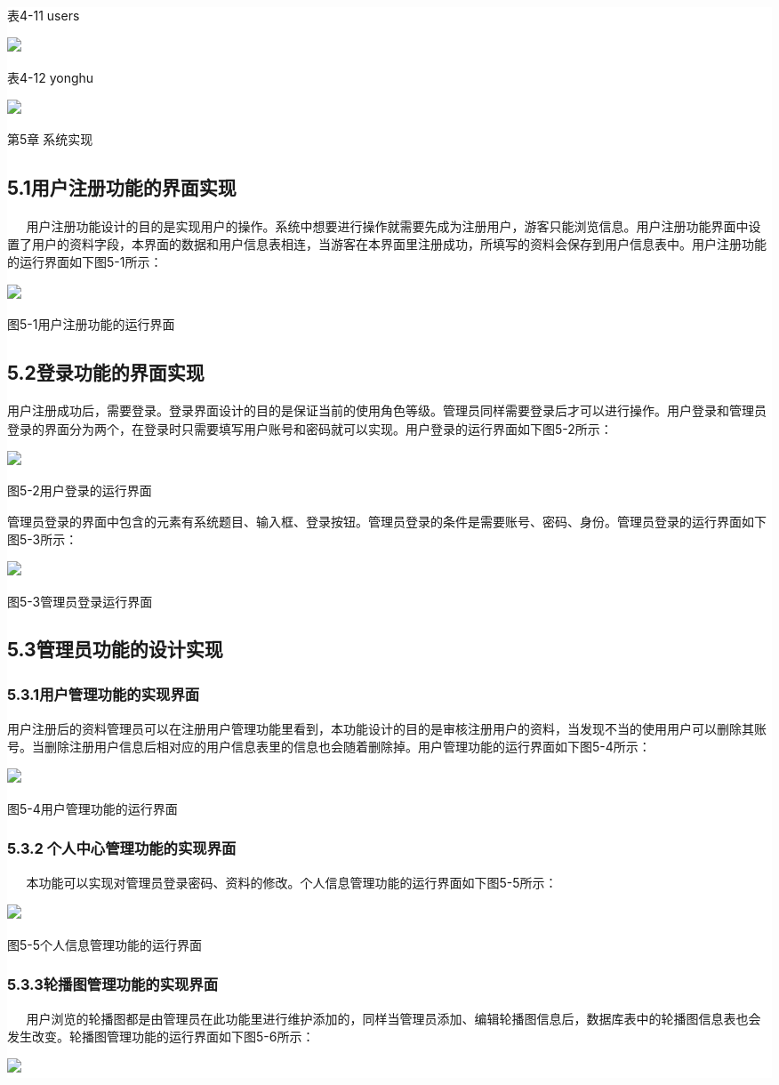 表4-11 users

![](/md/blog.025.png)

表4-12 yonghu

![](/md/blog.026.png)



第5章 系统实现
## 5.1用户注册功能的界面实现
`   `用户注册功能设计的目的是实现用户的操作。系统中想要进行操作就需要先成为注册用户，游客只能浏览信息。用户注册功能界面中设置了用户的资料字段，本界面的数据和用户信息表相连，当游客在本界面里注册成功，所填写的资料会保存到用户信息表中。用户注册功能的运行界面如下图5-1所示：

![](/md/blog.027.png)

图5-1用户注册功能的运行界面
## 5.2登录功能的界面实现
用户注册成功后，需要登录。登录界面设计的目的是保证当前的使用角色等级。管理员同样需要登录后才可以进行操作。用户登录和管理员登录的界面分为两个，在登录时只需要填写用户账号和密码就可以实现。用户登录的运行界面如下图5-2所示：

![](/md/blog.028.png)

图5-2用户登录的运行界面

管理员登录的界面中包含的元素有系统题目、输入框、登录按钮。管理员登录的条件是需要账号、密码、身份。管理员登录的运行界面如下图5-3所示：  

![](/md/blog.029.png)

图5-3管理员登录运行界面
## 5.3管理员功能的设计实现
### 5.3.1用户管理功能的实现界面
用户注册后的资料管理员可以在注册用户管理功能里看到，本功能设计的目的是审核注册用户的资料，当发现不当的使用用户可以删除其账号。当删除注册用户信息后相对应的用户信息表里的信息也会随着删除掉。用户管理功能的运行界面如下图5-4所示：

![](/md/blog.030.png)

图5-4用户管理功能的运行界面
### 5.3.2 个人中心管理功能的实现界面
`   `本功能可以实现对管理员登录密码、资料的修改。个人信息管理功能的运行界面如下图5-5所示：

![](/md/blog.031.png)

图5-5个人信息管理功能的运行界面
### 5.3.3轮播图管理功能的实现界面
`   `用户浏览的轮播图都是由管理员在此功能里进行维护添加的，同样当管理员添加、编辑轮播图信息后，数据库表中的轮播图信息表也会发生改变。轮播图管理功能的运行界面如下图5-6所示：

![](/md/blog.032.png)
